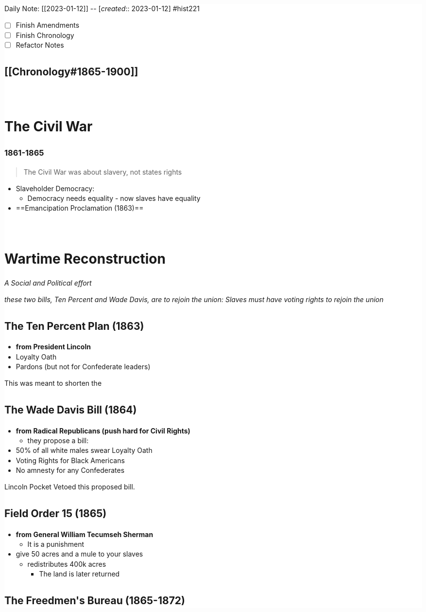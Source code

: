 Daily Note: [[2023-01-12]] -- [*created*:: 2023-01-12] #hist221 

- [ ] Finish Amendments
- [ ] Finish Chronology
- [ ] Refactor Notes

## [[Chronology#1865-1900]]

<br>

# The Civil War
### 1861-1865
> The Civil War was about slavery, not states rights
- Slaveholder Democracy:
	- Democracy needs equality - now slaves have equality
- ==Emancipation Proclamation (1863)==

<br>

# Wartime Reconstruction
*A Social and Political effort*

*these two bills, Ten Percent and Wade Davis, are to rejoin the union: Slaves must have voting rights to rejoin the union*

## The Ten Percent Plan (1863)
- **from President Lincoln**
- Loyalty Oath
- Pardons (but not for Confederate leaders)

This was meant to shorten the 

## The Wade Davis Bill (1864)
- **from Radical Republicans (push hard for Civil Rights)**
	- they propose a bill:
- 50% of all white males swear Loyalty Oath
- Voting Rights for Black Americans
- No amnesty for any Confederates

Lincoln Pocket Vetoed this proposed bill.

## Field Order 15 (1865)
- **from General William Tecumseh Sherman**
	- It is a punishment
- give 50 acres and a mule to your slaves
	- redistributes 400k acres
		- The land is later returned

## The Freedmen's Bureau (1865-1872)
